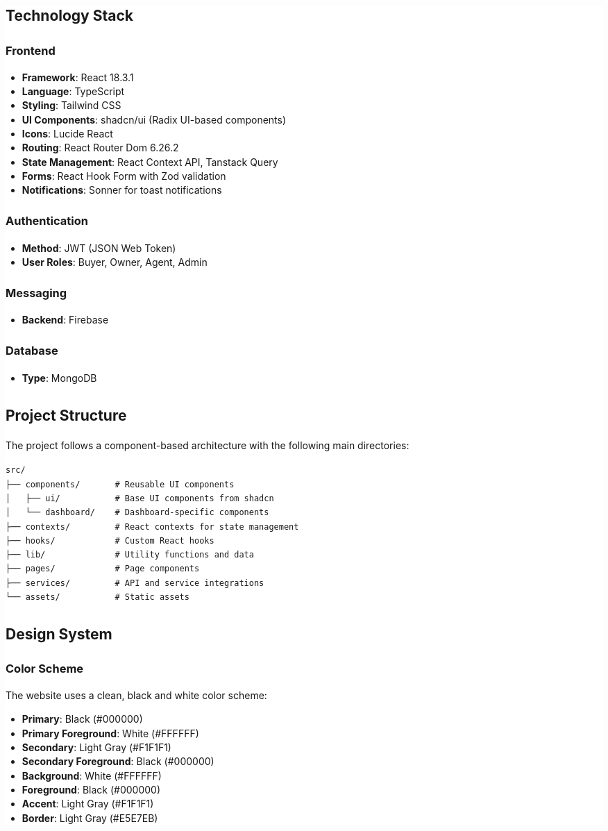 ## Technology Stack

### Frontend
- **Framework**: React 18.3.1
- **Language**: TypeScript
- **Styling**: Tailwind CSS
- **UI Components**: shadcn/ui (Radix UI-based components)
- **Icons**: Lucide React
- **Routing**: React Router Dom 6.26.2
- **State Management**: React Context API, Tanstack Query
- **Forms**: React Hook Form with Zod validation
- **Notifications**: Sonner for toast notifications

### Authentication
- **Method**: JWT (JSON Web Token)
- **User Roles**: Buyer, Owner, Agent, Admin

### Messaging
- **Backend**: Firebase

### Database
- **Type**: MongoDB

## Project Structure

The project follows a component-based architecture with the following main directories:

```
src/
├── components/       # Reusable UI components
│   ├── ui/           # Base UI components from shadcn
│   └── dashboard/    # Dashboard-specific components
├── contexts/         # React contexts for state management
├── hooks/            # Custom React hooks
├── lib/              # Utility functions and data
├── pages/            # Page components
├── services/         # API and service integrations
└── assets/           # Static assets
```

## Design System

### Color Scheme
The website uses a clean, black and white color scheme:

- **Primary**: Black (#000000)
- **Primary Foreground**: White (#FFFFFF)
- **Secondary**: Light Gray (#F1F1F1)
- **Secondary Foreground**: Black (#000000)
- **Background**: White (#FFFFFF)
- **Foreground**: Black (#000000)
- **Accent**: Light Gray (#F1F1F1)
- **Border**: Light Gray (#E5E7EB)

